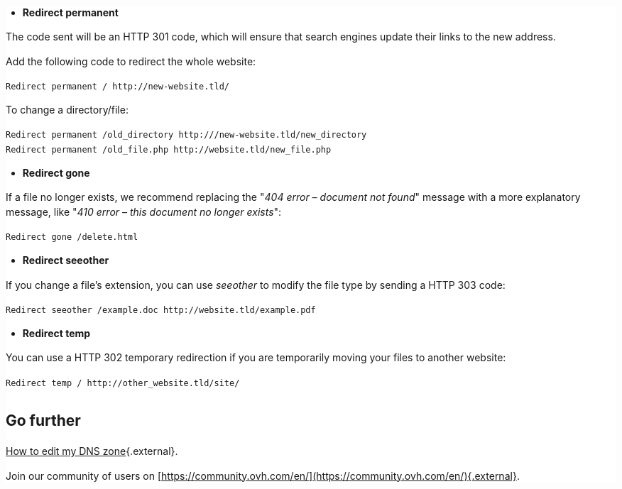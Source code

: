 - **Redirect permanent**

The code sent will be an HTTP 301 code, which will ensure that search engines update their links to the new address.

Add the following code to redirect the whole website:

```
Redirect permanent / http://new-website.tld/
```

To change a directory/file:

```
Redirect permanent /old_directory http:///new-website.tld/new_directory
Redirect permanent /old_file.php http://website.tld/new_file.php
```

- **Redirect gone**

If a file no longer exists, we recommend replacing the "*404 error – document not found*" message with a more explanatory message, like "*410 error – this document no longer exists*":

```
Redirect gone /delete.html
```

- **Redirect seeother**

If you change a file’s extension, you can use *seeother* to modify the file type by sending a HTTP 303 code:

```
Redirect seeother /example.doc http://website.tld/example.pdf
```

- **Redirect temp**

You can use a HTTP 302 temporary redirection if you are temporarily moving your files to another website:

```
Redirect temp / http://other_website.tld/site/
```

## Go further

[How to edit my DNS zone](../web_hosting_how_to_edit_my_dns_zone/){.external}.

Join our community of users on [https://community.ovh.com/en/](https://community.ovh.com/en/){.external}.

